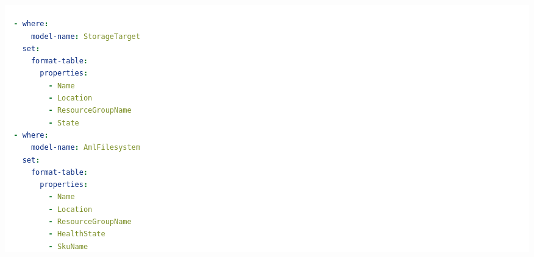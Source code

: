 ``` yaml

  - where:
      model-name: StorageTarget
    set:
      format-table:
        properties:
          - Name
          - Location
          - ResourceGroupName
          - State
  - where:
      model-name: AmlFilesystem
    set:
      format-table:
        properties:
          - Name
          - Location
          - ResourceGroupName
          - HealthState
          - SkuName
```
